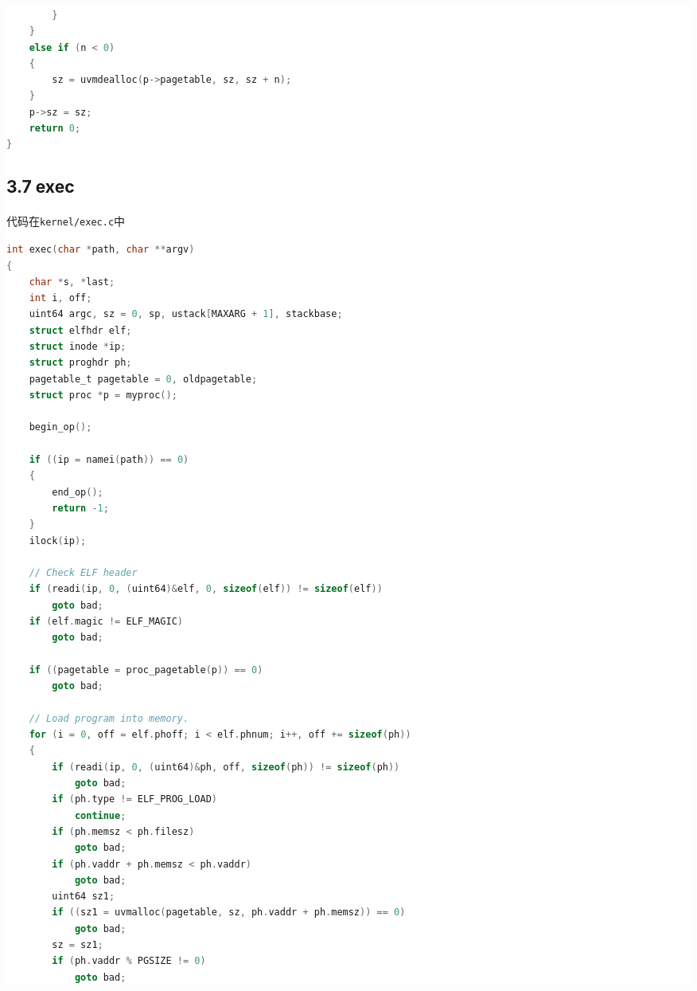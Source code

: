 ```c
		}
	}
	else if (n < 0)
	{
		sz = uvmdealloc(p->pagetable, sz, sz + n);
	}
	p->sz = sz;
	return 0;
}
```



## 3.7 exec

代码在`kernel/exec.c`中 

```c
int exec(char *path, char **argv)
{
	char *s, *last;
	int i, off;
	uint64 argc, sz = 0, sp, ustack[MAXARG + 1], stackbase;
	struct elfhdr elf;
	struct inode *ip;
	struct proghdr ph;
	pagetable_t pagetable = 0, oldpagetable;
	struct proc *p = myproc();

	begin_op();

	if ((ip = namei(path)) == 0)
	{
		end_op();
		return -1;
	}
	ilock(ip);

	// Check ELF header
	if (readi(ip, 0, (uint64)&elf, 0, sizeof(elf)) != sizeof(elf))
		goto bad;
	if (elf.magic != ELF_MAGIC)
		goto bad;

	if ((pagetable = proc_pagetable(p)) == 0)
		goto bad;

	// Load program into memory.
	for (i = 0, off = elf.phoff; i < elf.phnum; i++, off += sizeof(ph))
	{
		if (readi(ip, 0, (uint64)&ph, off, sizeof(ph)) != sizeof(ph))
			goto bad;
		if (ph.type != ELF_PROG_LOAD)
			continue;
		if (ph.memsz < ph.filesz)
			goto bad;
		if (ph.vaddr + ph.memsz < ph.vaddr)
			goto bad;
		uint64 sz1;
		if ((sz1 = uvmalloc(pagetable, sz, ph.vaddr + ph.memsz)) == 0)
			goto bad;
		sz = sz1;
		if (ph.vaddr % PGSIZE != 0)
			goto bad;
```
